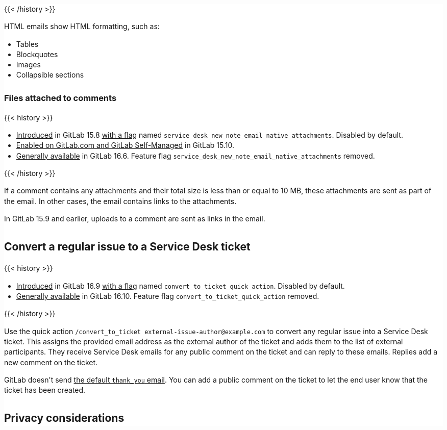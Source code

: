 {{< /history >}}

HTML emails show HTML formatting, such as:

- Tables
- Blockquotes
- Images
- Collapsible sections

### Files attached to comments

{{< history >}}

- [Introduced](https://gitlab.com/gitlab-org/gitlab/-/issues/11733) in GitLab 15.8 [with a flag](../../../administration/feature_flags/_index.md) named `service_desk_new_note_email_native_attachments`. Disabled by default.
- [Enabled on GitLab.com and GitLab Self-Managed](https://gitlab.com/gitlab-org/gitlab/-/issues/386860) in GitLab 15.10.
- [Generally available](https://gitlab.com/gitlab-org/gitlab/-/issues/11733) in GitLab 16.6. Feature flag `service_desk_new_note_email_native_attachments` removed.

{{< /history >}}

If a comment contains any attachments and their total size is less than or equal to 10 MB, these
attachments are sent as part of the email. In other cases, the email contains links to the attachments.

In GitLab 15.9 and earlier, uploads to a comment are sent as links in the email.

## Convert a regular issue to a Service Desk ticket

{{< history >}}

- [Introduced](https://gitlab.com/gitlab-org/gitlab/-/issues/433376) in GitLab 16.9 [with a flag](../../../administration/feature_flags/_index.md) named `convert_to_ticket_quick_action`. Disabled by default.
- [Generally available](https://gitlab.com/gitlab-org/gitlab/-/issues/433376) in GitLab 16.10. Feature flag `convert_to_ticket_quick_action` removed.

{{< /history >}}

Use the quick action `/convert_to_ticket external-issue-author@example.com` to convert any regular issue
into a Service Desk ticket. This assigns the provided email address as the external author of the ticket
and adds them to the list of external participants. They receive Service Desk emails for any public
comment on the ticket and can reply to these emails. Replies add a new comment on the ticket.

GitLab doesn't send [the default `thank_you` email](configure.md#customize-emails-sent-to-external-participants).
You can add a public comment on the ticket to let the end user know that the ticket has been created.

## Privacy considerations
